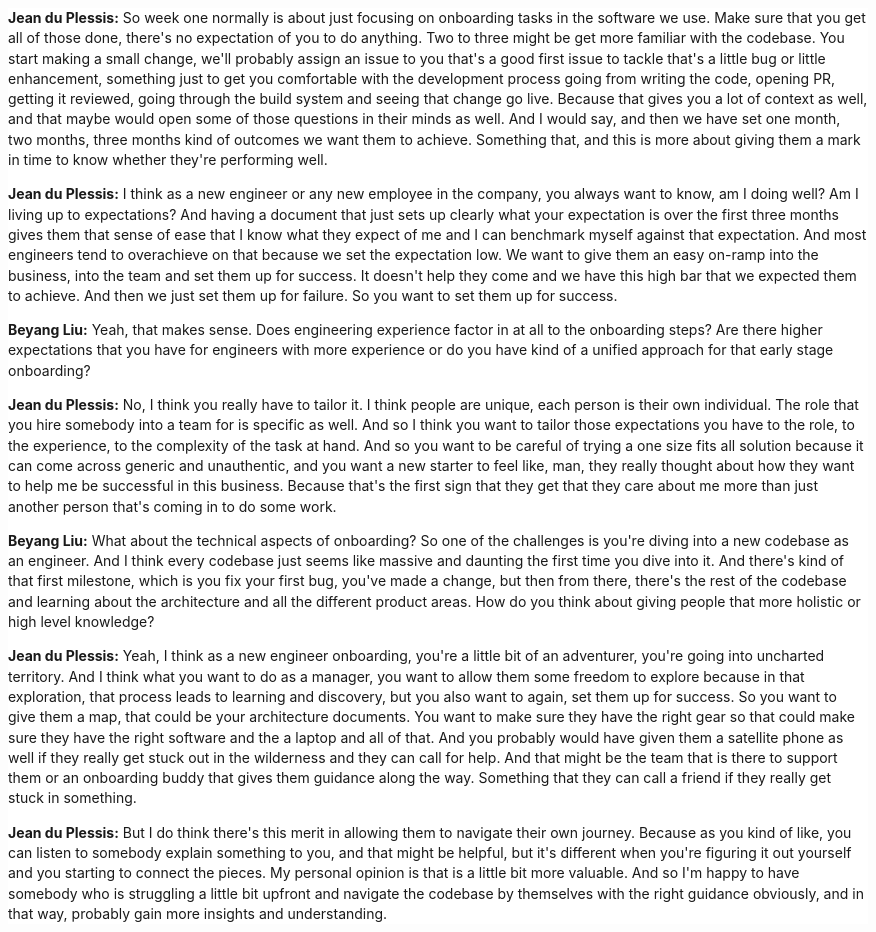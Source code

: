 **Jean du Plessis:** So week one normally is about just focusing on onboarding tasks in the software we use. Make sure that you get all of those done, there's no expectation of you to do anything. Two to three might be get more familiar with the codebase. You start making a small change, we'll probably assign an issue to you that's a good first issue to tackle that's a little bug or little enhancement, something just to get you comfortable with the development process going from writing the code, opening PR, getting it reviewed, going through the build system and seeing that change go live. Because that gives you a lot of context as well, and that maybe would open some of those questions in their minds as well. And I would say, and then we have set one month, two months, three months kind of outcomes we want them to achieve. Something that, and this is more about giving them a mark in time to know whether they're performing well.

**Jean du Plessis:** I think as a new engineer or any new employee in the company, you always want to know, am I doing well? Am I living up to expectations? And having a document that just sets up clearly what your expectation is over the first three months gives them that sense of ease that I know what they expect of me and I can benchmark myself against that expectation. And most engineers tend to overachieve on that because we set the expectation low. We want to give them an easy on-ramp into the business, into the team and set them up for success. It doesn't help they come and we have this high bar that we expected them to achieve. And then we just set them up for failure. So you want to set them up for success.

**Beyang Liu:** Yeah, that makes sense. Does engineering experience factor in at all to the onboarding steps? Are there higher expectations that you have for engineers with more experience or do you have kind of a unified approach for that early stage onboarding?

**Jean du Plessis:** No, I think you really have to tailor it. I think people are unique, each person is their own individual. The role that you hire somebody into a team for is specific as well. And so I think you want to tailor those expectations you have to the role, to the experience, to the complexity of the task at hand. And so you want to be careful of trying a one size fits all solution because it can come across generic and unauthentic, and you want a new starter to feel like, man, they really thought about how they want to help me be successful in this business. Because that's the first sign that they get that they care about me more than just another person that's coming in to do some work.

**Beyang Liu:** What about the technical aspects of onboarding? So one of the challenges is you're diving into a new codebase as an engineer. And I think every codebase just seems like massive and daunting the first time you dive into it. And there's kind of that first milestone, which is you fix your first bug, you've made a change, but then from there, there's the rest of the codebase and learning about the architecture and all the different product areas. How do you think about giving people that more holistic or high level knowledge?

**Jean du Plessis:** Yeah, I think as a new engineer onboarding, you're a little bit of an adventurer, you're going into uncharted territory. And I think what you want to do as a manager, you want to allow them some freedom to explore because in that exploration, that process leads to learning and discovery, but you also want to again, set them up for success. So you want to give them a map, that could be your architecture documents. You want to make sure they have the right gear so that could make sure they have the right software and the a laptop and all of that. And you probably would have given them a satellite phone as well if they really get stuck out in the wilderness and they can call for help. And that might be the team that is there to support them or an onboarding buddy that gives them guidance along the way. Something that they can call a friend if they really get stuck in something.

**Jean du Plessis:** But I do think there's this merit in allowing them to navigate their own journey. Because as you kind of like, you can listen to somebody explain something to you, and that might be helpful, but it's different when you're figuring it out yourself and you starting to connect the pieces. My personal opinion is that is a little bit more valuable. And so I'm happy to have somebody who is struggling a little bit upfront and navigate the codebase by themselves with the right guidance obviously, and in that way, probably gain more insights and understanding.
